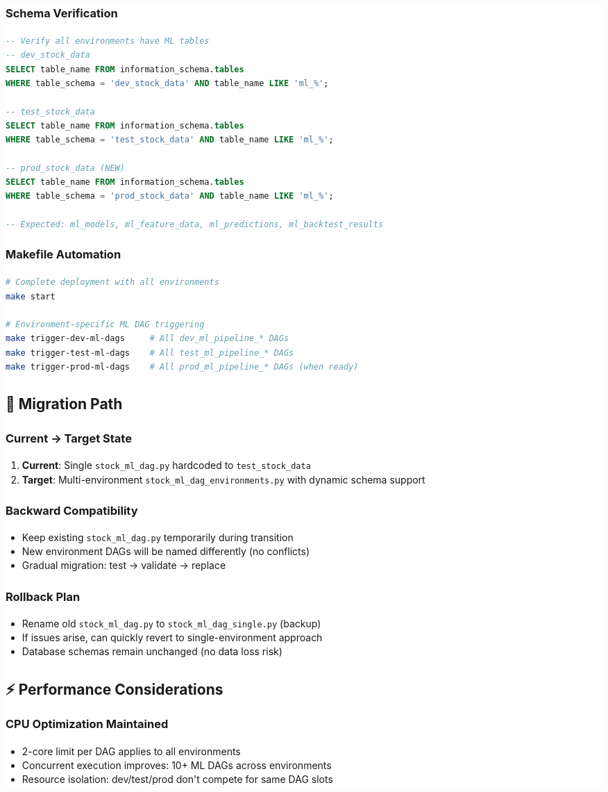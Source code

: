 ### **Schema Verification**
```sql
-- Verify all environments have ML tables
-- dev_stock_data
SELECT table_name FROM information_schema.tables 
WHERE table_schema = 'dev_stock_data' AND table_name LIKE 'ml_%';

-- test_stock_data  
SELECT table_name FROM information_schema.tables 
WHERE table_schema = 'test_stock_data' AND table_name LIKE 'ml_%';

-- prod_stock_data (NEW)
SELECT table_name FROM information_schema.tables 
WHERE table_schema = 'prod_stock_data' AND table_name LIKE 'ml_%';

-- Expected: ml_models, ml_feature_data, ml_predictions, ml_backtest_results
```

### **Makefile Automation**
```bash
# Complete deployment with all environments
make start

# Environment-specific ML DAG triggering
make trigger-dev-ml-dags     # All dev_ml_pipeline_* DAGs
make trigger-test-ml-dags    # All test_ml_pipeline_* DAGs  
make trigger-prod-ml-dags    # All prod_ml_pipeline_* DAGs (when ready)
```

## 🔄 **Migration Path**

### **Current → Target State**
1. **Current**: Single `stock_ml_dag.py` hardcoded to `test_stock_data`
2. **Target**: Multi-environment `stock_ml_dag_environments.py` with dynamic schema support

### **Backward Compatibility**
- Keep existing `stock_ml_dag.py` temporarily during transition
- New environment DAGs will be named differently (no conflicts)
- Gradual migration: test → validate → replace

### **Rollback Plan**
- Rename old `stock_ml_dag.py` to `stock_ml_dag_single.py` (backup)
- If issues arise, can quickly revert to single-environment approach
- Database schemas remain unchanged (no data loss risk)

## ⚡ **Performance Considerations**

### **CPU Optimization Maintained**
- 2-core limit per DAG applies to all environments
- Concurrent execution improves: 10+ ML DAGs across environments
- Resource isolation: dev/test/prod don't compete for same DAG slots
